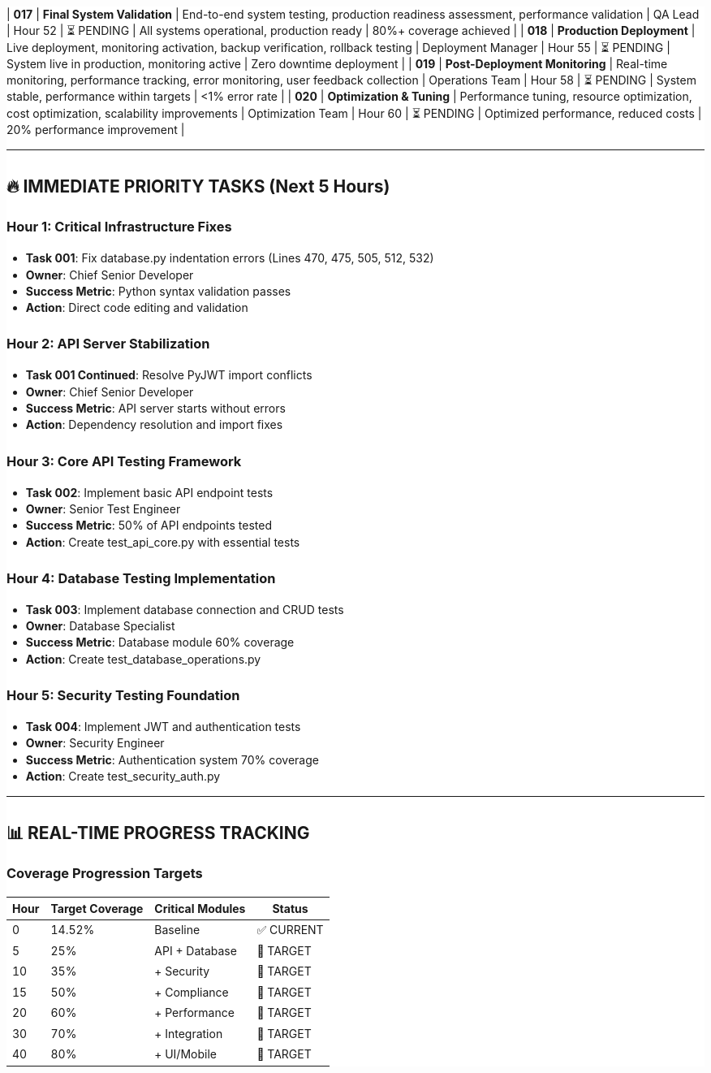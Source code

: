 | **017** | **Final System Validation** | End-to-end system testing, production readiness assessment, performance validation | QA Lead | Hour 52 | ⏳ PENDING | All systems operational, production ready | 80%+ coverage achieved |
| **018** | **Production Deployment** | Live deployment, monitoring activation, backup verification, rollback testing | Deployment Manager | Hour 55 | ⏳ PENDING | System live in production, monitoring active | Zero downtime deployment |
| **019** | **Post-Deployment Monitoring** | Real-time monitoring, performance tracking, error monitoring, user feedback collection | Operations Team | Hour 58 | ⏳ PENDING | System stable, performance within targets | <1% error rate |
| **020** | **Optimization & Tuning** | Performance tuning, resource optimization, cost optimization, scalability improvements | Optimization Team | Hour 60 | ⏳ PENDING | Optimized performance, reduced costs | 20% performance improvement |

---

## 🔥 IMMEDIATE PRIORITY TASKS (Next 5 Hours)

### Hour 1: Critical Infrastructure Fixes
- **Task 001**: Fix database.py indentation errors (Lines 470, 475, 505, 512, 532)
- **Owner**: Chief Senior Developer
- **Success Metric**: Python syntax validation passes
- **Action**: Direct code editing and validation

### Hour 2: API Server Stabilization
- **Task 001 Continued**: Resolve PyJWT import conflicts
- **Owner**: Chief Senior Developer
- **Success Metric**: API server starts without errors
- **Action**: Dependency resolution and import fixes

### Hour 3: Core API Testing Framework
- **Task 002**: Implement basic API endpoint tests
- **Owner**: Senior Test Engineer
- **Success Metric**: 50% of API endpoints tested
- **Action**: Create test_api_core.py with essential tests

### Hour 4: Database Testing Implementation
- **Task 003**: Implement database connection and CRUD tests
- **Owner**: Database Specialist
- **Success Metric**: Database module 60% coverage
- **Action**: Create test_database_operations.py

### Hour 5: Security Testing Foundation
- **Task 004**: Implement JWT and authentication tests
- **Owner**: Security Engineer
- **Success Metric**: Authentication system 70% coverage
- **Action**: Create test_security_auth.py

---

## 📊 REAL-TIME PROGRESS TRACKING

### Coverage Progression Targets
| Hour | Target Coverage | Critical Modules | Status |
|------|----------------|------------------|--------|
| 0 | 14.52% | Baseline | ✅ CURRENT |
| 5 | 25% | API + Database | 🎯 TARGET |
| 10 | 35% | + Security | 🎯 TARGET |
| 15 | 50% | + Compliance | 🎯 TARGET |
| 20 | 60% | + Performance | 🎯 TARGET |
| 30 | 70% | + Integration | 🎯 TARGET |
| 40 | 80% | + UI/Mobile | 🎯 TARGET |